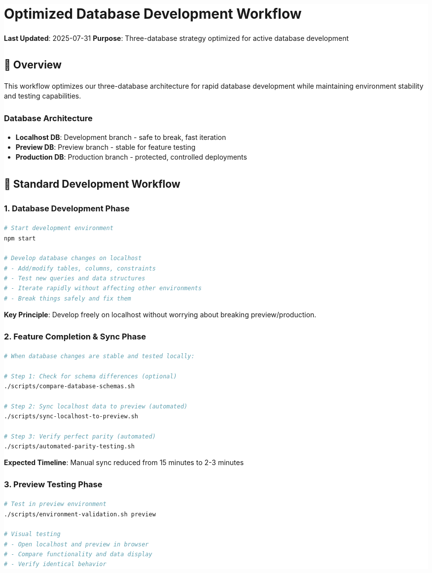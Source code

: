 # Optimized Database Development Workflow

**Last Updated**: 2025-07-31
**Purpose**: Three-database strategy optimized for active database development

## 🎯 Overview

This workflow optimizes our three-database architecture for rapid database development while maintaining environment stability and testing capabilities.

### **Database Architecture**
- **Localhost DB**: Development branch - safe to break, fast iteration
- **Preview DB**: Preview branch - stable for feature testing
- **Production DB**: Production branch - protected, controlled deployments

## 🚀 Standard Development Workflow

### **1. Database Development Phase**
```bash
# Start development environment
npm start

# Develop database changes on localhost
# - Add/modify tables, columns, constraints
# - Test new queries and data structures
# - Iterate rapidly without affecting other environments
# - Break things safely and fix them
```

**Key Principle**: Develop freely on localhost without worrying about breaking preview/production.

### **2. Feature Completion & Sync Phase**
```bash
# When database changes are stable and tested locally:

# Step 1: Check for schema differences (optional)
./scripts/compare-database-schemas.sh

# Step 2: Sync localhost data to preview (automated)
./scripts/sync-localhost-to-preview.sh

# Step 3: Verify perfect parity (automated)
./scripts/automated-parity-testing.sh
```

**Expected Timeline**: Manual sync reduced from 15 minutes to 2-3 minutes

### **3. Preview Testing Phase**
```bash
# Test in preview environment
./scripts/environment-validation.sh preview

# Visual testing
# - Open localhost and preview in browser
# - Compare functionality and data display
# - Verify identical behavior
```
